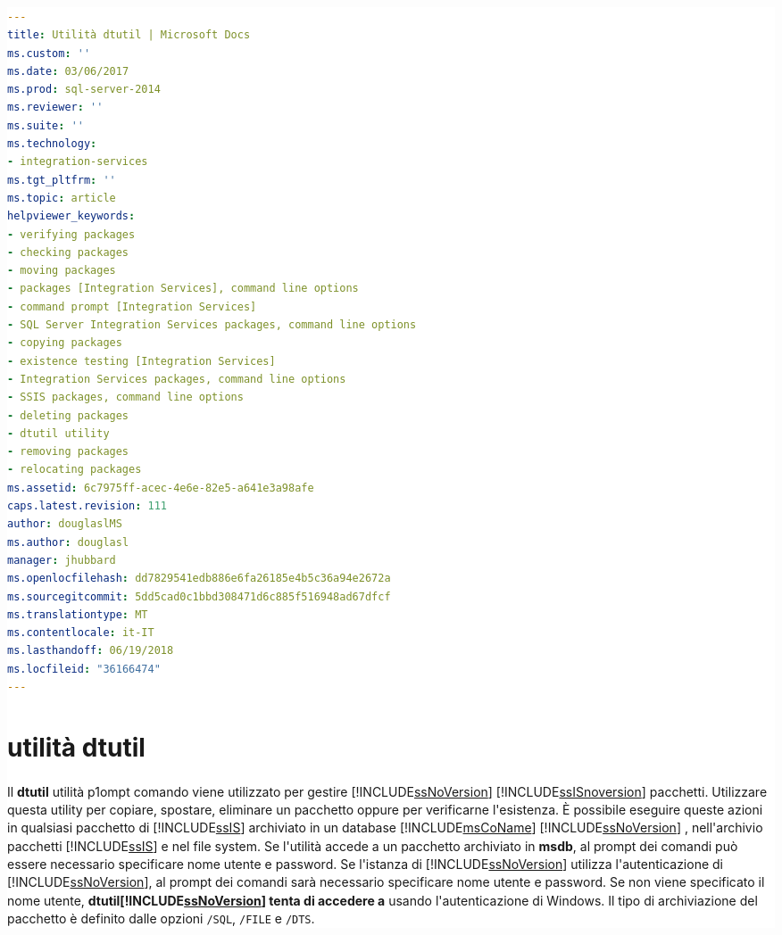 ```yaml
---
title: Utilità dtutil | Microsoft Docs
ms.custom: ''
ms.date: 03/06/2017
ms.prod: sql-server-2014
ms.reviewer: ''
ms.suite: ''
ms.technology:
- integration-services
ms.tgt_pltfrm: ''
ms.topic: article
helpviewer_keywords:
- verifying packages
- checking packages
- moving packages
- packages [Integration Services], command line options
- command prompt [Integration Services]
- SQL Server Integration Services packages, command line options
- copying packages
- existence testing [Integration Services]
- Integration Services packages, command line options
- SSIS packages, command line options
- deleting packages
- dtutil utility
- removing packages
- relocating packages
ms.assetid: 6c7975ff-acec-4e6e-82e5-a641e3a98afe
caps.latest.revision: 111
author: douglaslMS
ms.author: douglasl
manager: jhubbard
ms.openlocfilehash: dd7829541edb886e6fa26185e4b5c36a94e2672a
ms.sourcegitcommit: 5dd5cad0c1bbd308471d6c885f516948ad67dfcf
ms.translationtype: MT
ms.contentlocale: it-IT
ms.lasthandoff: 06/19/2018
ms.locfileid: "36166474"
---
```

# <a name="dtutil-utility"></a>utilità dtutil
  Il **dtutil** utilità p1ompt comando viene utilizzato per gestire [!INCLUDE[ssNoVersion](../includes/ssnoversion-md.md)] [!INCLUDE[ssISnoversion](../includes/ssisnoversion-md.md)] pacchetti. Utilizzare questa utility per copiare, spostare, eliminare un pacchetto oppure per verificarne l'esistenza. È possibile eseguire queste azioni in qualsiasi pacchetto di [!INCLUDE[ssIS](../includes/ssis-md.md)] archiviato in un database [!INCLUDE[msCoName](../includes/msconame-md.md)] [!INCLUDE[ssNoVersion](../includes/ssnoversion-md.md)] , nell'archivio pacchetti [!INCLUDE[ssIS](../includes/ssis-md.md)] e nel file system. Se l'utilità accede a un pacchetto archiviato in **msdb**, al prompt dei comandi può essere necessario specificare nome utente e password. Se l'istanza di [!INCLUDE[ssNoVersion](../includes/ssnoversion-md.md)] utilizza l'autenticazione di [!INCLUDE[ssNoVersion](../includes/ssnoversion-md.md)], al prompt dei comandi sarà necessario specificare nome utente e password. Se non viene specificato il nome utente, **dtutil[!INCLUDE[ssNoVersion](../includes/ssnoversion-md.md)] tenta di accedere a**  usando l'autenticazione di Windows. Il tipo di archiviazione del pacchetto è definito dalle opzioni `/SQL`, `/FILE` e `/DTS`.  
  